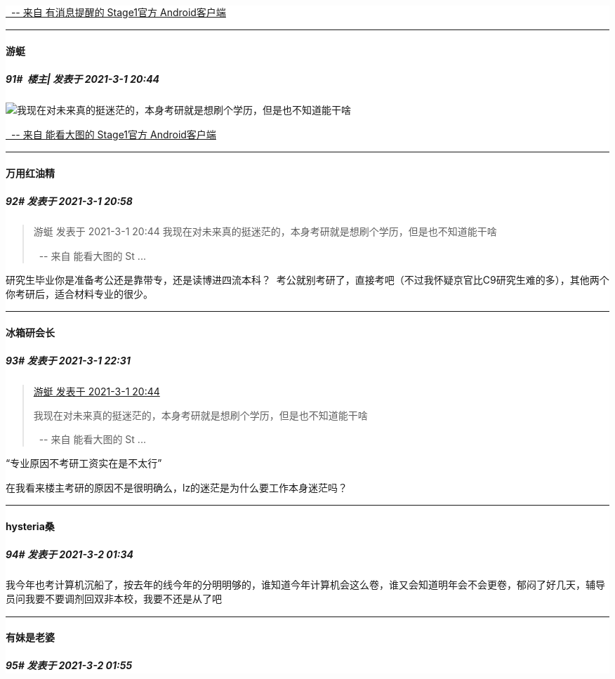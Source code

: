 [  -- 来自 有消息提醒的 Stage1官方 Android客户端](https://www.coolapk.com/apk/140634)


*****

####  游蜓  
##### 91#         楼主| 发表于 2021-3-1 20:44


<img src="https://static.saraba1st.com/image/smiley/face2017/001.png" referrerpolicy="no-referrer">我现在对未来真的挺迷茫的，本身考研就是想刷个学历，但是也不知道能干啥

[  -- 来自 能看大图的 Stage1官方 Android客户端](https://www.coolapk.com/apk/140634)


*****

####  万用红油精  
##### 92#       发表于 2021-3-1 20:58


<blockquote>游蜓 发表于 2021-3-1 20:44
我现在对未来真的挺迷茫的，本身考研就是想刷个学历，但是也不知道能干啥


  -- 来自 能看大图的 St ...</blockquote>
研究生毕业你是准备考公还是靠带专，还是读博进四流本科？  考公就别考研了，直接考吧（不过我怀疑京官比C9研究生难的多），其他两个你考研后，适合材料专业的很少。


*****

####  冰箱研会长  
##### 93#       发表于 2021-3-1 22:31


<blockquote><a href="httphttps://bbs.saraba1st.com/2b/forum.php?mod=redirect&amp;goto=findpost&amp;pid=50479563&amp;ptid=1990160" target="_blank">游蜓 发表于 2021-3-1 20:44</a>

我现在对未来真的挺迷茫的，本身考研就是想刷个学历，但是也不知道能干啥


  -- 来自 能看大图的 St ...</blockquote>
“专业原因不考研工资实在是不太行”

在我看来楼主考研的原因不是很明确么，lz的迷茫是为什么要工作本身迷茫吗？


*****

####  hysteria桑  
##### 94#       发表于 2021-3-2 01:34


我今年也考计算机沉船了，按去年的线今年的分明明够的，谁知道今年计算机会这么卷，谁又会知道明年会不会更卷，郁闷了好几天，辅导员问我要不要调剂回双非本校，我要不还是从了吧


*****

####  有妹是老婆  
##### 95#       发表于 2021-3-2 01:55
